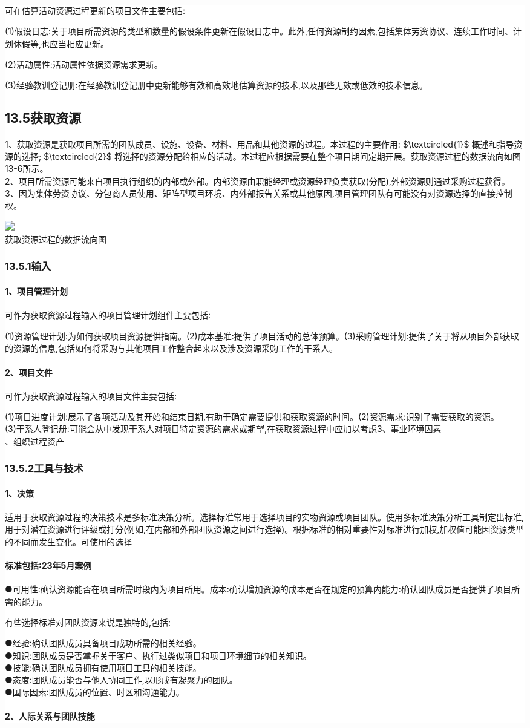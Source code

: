 可在估算活动资源过程更新的项目文件主要包括:  

(1)假设日志:关于项目所需资源的类型和数量的假设条件更新在假设日志中。此外,任何资源制约因素,包括集体劳资协议、连续工作时间、计划休假等,也应当相应更新。  

(2)活动属性:活动属性依据资源需求更新。  

(3)经验教训登记册:在经验教训登记册中更新能够有效和高效地估算资源的技术,以及那些无效或低效的技术信息。  

## 13.5获取资源  

1、获取资源是获取项目所需的团队成员、设施、设备、材料、用品和其他资源的过程。本过程的主要作用: $\textcircled{1}$ 概述和指导资源的选择; $\textcircled{2}$ 将选择的资源分配给相应的活动。本过程应根据需要在整个项目期间定期开展。获取资源过程的数据流向如图13-6所示。  
2、项目所需资源可能来自项目执行组织的内部或外部。内部资源由职能经理或资源经理负责获取(分配),外部资源则通过采购过程获得。  
3、因为集体劳资协议、分包商人员使用、矩阵型项目环境、内外部报告关系或其他原因,项目管理团队有可能没有对资源选择的直接控制权。  

![](https://cdn-mineru.openxlab.org.cn/extract/bff83c77-b88f-4818-bf86-7463d9ea83a7/cc9adf871c7b4873dd54b34955c72283a149f748ec07b0a60d8e78b9aa42a048.jpg)  
获取资源过程的数据流向图  

### 13.5.1输入  

#### 1、项目管理计划  

可作为获取资源过程输入的项目管理计划组件主要包括:  

(1)资源管理计划:为如何获取项目资源提供指南。(2)成本基准:提供了项目活动的总体预算。(3)采购管理计划:提供了关于将从项目外部获取的资源的信息,包括如何将采购与其他项目工作整合起来以及涉及资源采购工作的干系人。  

#### 2、项目文件  

可作为获取资源过程输入的项目文件主要包括:  

(1)项目进度计划:展示了各项活动及其开始和结束日期,有助于确定需要提供和获取资源的时间。(2)资源需求:识别了需要获取的资源。  
(3)干系人登记册:可能会从中发现干系人对项目特定资源的需求或期望,在获取资源过程中应加以考虑3、事业环境因素  
、组织过程资产  

### 13.5.2工具与技术  

#### 1、决策  

适用于获取资源过程的决策技术是多标准决策分析。选择标准常用于选择项目的实物资源或项目团队。使用多标准决策分析工具制定出标准,用于对潜在资源进行评级或打分(例如,在内部和外部团队资源之间进行选择)。根据标准的相对重要性对标准进行加权,加权值可能因资源类型的不同而发生变化。可使用的选择  

#### 标准包括:23年5月案例  

●可用性:确认资源能否在项目所需时段内为项目所用。成本:确认增加资源的成本是否在规定的预算内能力:确认团队成员是否提供了项目所需的能力。  

有些选择标准对团队资源来说是独特的,包括:  

●经验:确认团队成员具备项目成功所需的相关经验。  
●知识:团队成员是否掌握关于客户、执行过类似项目和项目环境细节的相关知识。  
●技能:确认团队成员拥有使用项目工具的相关技能。  
●态度:团队成员能否与他人协同工作,以形成有凝聚力的团队。  
●国际因素:团队成员的位置、时区和沟通能力。  

#### 2、人际关系与团队技能  
